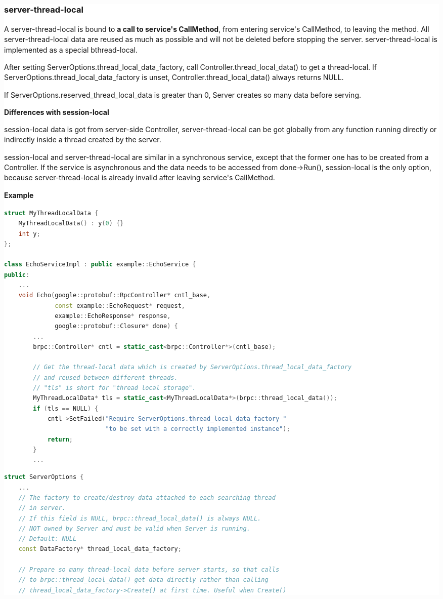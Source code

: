 ### server-thread-local

A server-thread-local is bound to **a call to service's CallMethod**, from entering service's CallMethod, to leaving the method. All server-thread-local data are reused as much as possible and will not be deleted before stopping the server. server-thread-local is implemented as a special bthread-local.

After setting ServerOptions.thread_local_data_factory, call Controller.thread_local_data() to get a thread-local. If ServerOptions.thread_local_data_factory is unset, Controller.thread_local_data() always returns NULL. 

If ServerOptions.reserved_thread_local_data is greater than 0, Server creates so many data before serving.

**Differences with session-local**

session-local data is got from server-side Controller,  server-thread-local can be got globally from any function running directly or indirectly inside a thread created by the server.

session-local and server-thread-local are similar in a synchronous service, except that the former one has to be created from a Controller. If the service is asynchronous and the data needs to be accessed from done->Run(), session-local is the only option, because server-thread-local is already invalid after leaving service's CallMethod.

**Example**

```c++
struct MyThreadLocalData {
    MyThreadLocalData() : y(0) {}
    int y;
};

class EchoServiceImpl : public example::EchoService {
public:
    ...
    void Echo(google::protobuf::RpcController* cntl_base,
              const example::EchoRequest* request,
              example::EchoResponse* response,
              google::protobuf::Closure* done) {
        ...
        brpc::Controller* cntl = static_cast<brpc::Controller*>(cntl_base);

        // Get the thread-local data which is created by ServerOptions.thread_local_data_factory
        // and reused between different threads.
        // "tls" is short for "thread local storage".
        MyThreadLocalData* tls = static_cast<MyThreadLocalData*>(brpc::thread_local_data());
        if (tls == NULL) {
            cntl->SetFailed("Require ServerOptions.thread_local_data_factory "
                            "to be set with a correctly implemented instance");
            return;
        }
        ...
```

```c++
struct ServerOptions {
    ...
    // The factory to create/destroy data attached to each searching thread
    // in server.
    // If this field is NULL, brpc::thread_local_data() is always NULL.
    // NOT owned by Server and must be valid when Server is running.
    // Default: NULL
    const DataFactory* thread_local_data_factory;

    // Prepare so many thread-local data before server starts, so that calls
    // to brpc::thread_local_data() get data directly rather than calling
    // thread_local_data_factory->Create() at first time. Useful when Create()
```